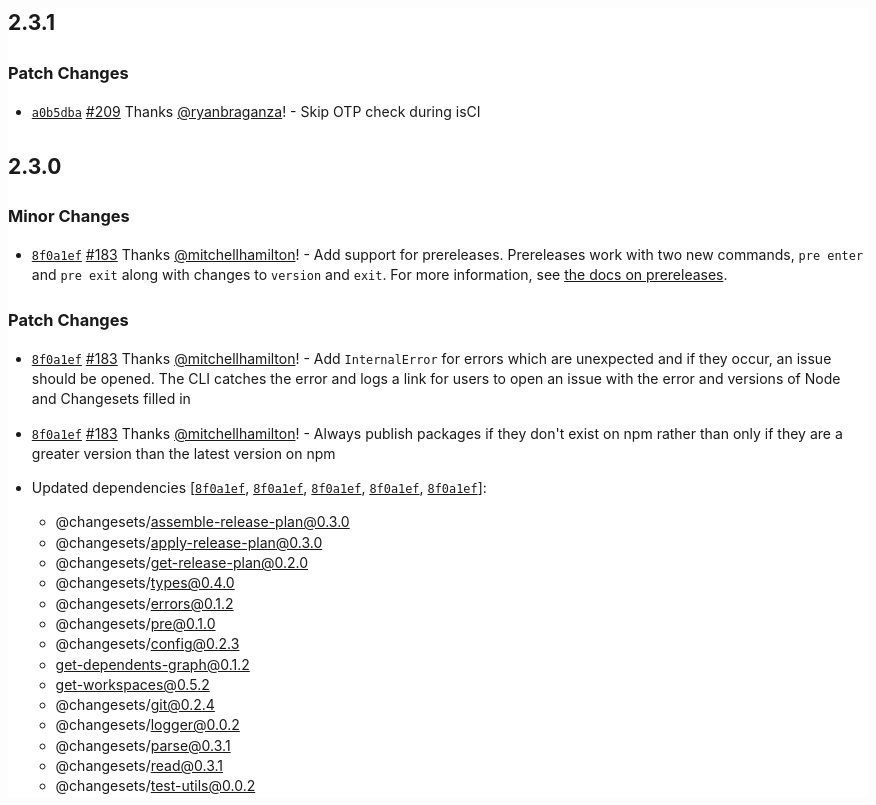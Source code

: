 ## 2.3.1

### Patch Changes

- [`a0b5dba`](https://github.com/changesets/changesets/commit/a0b5dba3fe59d2b2e856173e40b936e56ab74ac6) [#209](https://github.com/changesets/changesets/pull/209) Thanks [@ryanbraganza](https://github.com/ryanbraganza)! - Skip OTP check during isCI

## 2.3.0

### Minor Changes

- [`8f0a1ef`](https://github.com/changesets/changesets/commit/8f0a1ef327563512f471677ef0ca99d30da009c0) [#183](https://github.com/changesets/changesets/pull/183) Thanks [@mitchellhamilton](https://github.com/mitchellhamilton)! - Add support for prereleases. Prereleases work with two new commands, `pre enter` and `pre exit` along with changes to `version` and `exit`. For more information, see [the docs on prereleases](https://github.com/changesets/changesets/blob/main/docs/prereleases.md).

### Patch Changes

- [`8f0a1ef`](https://github.com/changesets/changesets/commit/8f0a1ef327563512f471677ef0ca99d30da009c0) [#183](https://github.com/changesets/changesets/pull/183) Thanks [@mitchellhamilton](https://github.com/mitchellhamilton)! - Add `InternalError` for errors which are unexpected and if they occur, an issue should be opened. The CLI catches the error and logs a link for users to open an issue with the error and versions of Node and Changesets filled in

- [`8f0a1ef`](https://github.com/changesets/changesets/commit/8f0a1ef327563512f471677ef0ca99d30da009c0) [#183](https://github.com/changesets/changesets/pull/183) Thanks [@mitchellhamilton](https://github.com/mitchellhamilton)! - Always publish packages if they don't exist on npm rather than only if they are a greater version than the latest version on npm
- Updated dependencies [[`8f0a1ef`](https://github.com/changesets/changesets/commit/8f0a1ef327563512f471677ef0ca99d30da009c0), [`8f0a1ef`](https://github.com/changesets/changesets/commit/8f0a1ef327563512f471677ef0ca99d30da009c0), [`8f0a1ef`](https://github.com/changesets/changesets/commit/8f0a1ef327563512f471677ef0ca99d30da009c0), [`8f0a1ef`](https://github.com/changesets/changesets/commit/8f0a1ef327563512f471677ef0ca99d30da009c0), [`8f0a1ef`](https://github.com/changesets/changesets/commit/8f0a1ef327563512f471677ef0ca99d30da009c0)]:
  - @changesets/assemble-release-plan@0.3.0
  - @changesets/apply-release-plan@0.3.0
  - @changesets/get-release-plan@0.2.0
  - @changesets/types@0.4.0
  - @changesets/errors@0.1.2
  - @changesets/pre@0.1.0
  - @changesets/config@0.2.3
  - get-dependents-graph@0.1.2
  - get-workspaces@0.5.2
  - @changesets/git@0.2.4
  - @changesets/logger@0.0.2
  - @changesets/parse@0.3.1
  - @changesets/read@0.3.1
  - @changesets/test-utils@0.0.2
